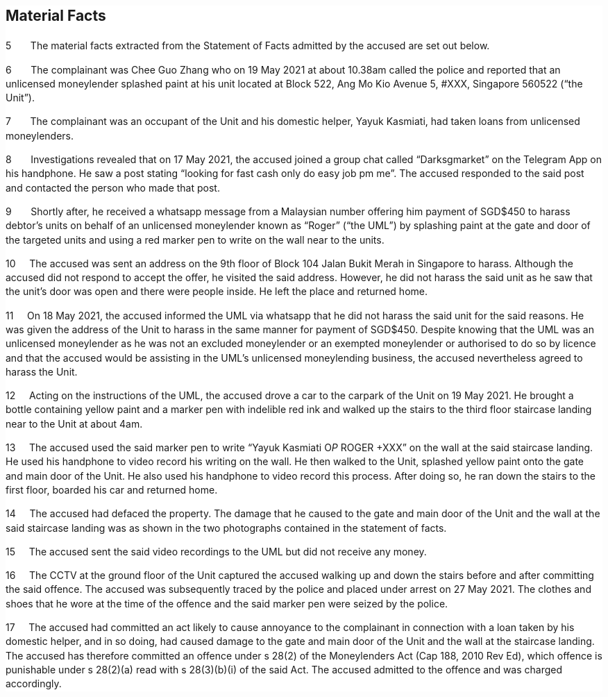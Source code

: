 ## Material Facts

5       The material facts extracted from the Statement of Facts admitted by the accused are set out below.

6       The complainant was Chee Guo Zhang who on 19 May 2021 at about 10.38am called the police and reported that an unlicensed moneylender splashed paint at his unit located at Block 522, Ang Mo Kio Avenue 5, #XXX, Singapore 560522 (“the Unit”).

7       The complainant was an occupant of the Unit and his domestic helper, Yayuk Kasmiati, had taken loans from unlicensed moneylenders.

8       Investigations revealed that on 17 May 2021, the accused joined a group chat called “Darksgmarket” on the Telegram App on his handphone. He saw a post stating “looking for fast cash only do easy job pm me”. The accused responded to the said post and contacted the person who made that post.

9       Shortly after, he received a whatsapp message from a Malaysian number offering him payment of SGD$450 to harass debtor’s units on behalf of an unlicensed moneylender known as “Roger” (“the UML”) by splashing paint at the gate and door of the targeted units and using a red marker pen to write on the wall near to the units.

10     The accused was sent an address on the 9th floor of Block 104 Jalan Bukit Merah in Singapore to harass. Although the accused did not respond to accept the offer, he visited the said address. However, he did not harass the said unit as he saw that the unit’s door was open and there were people inside. He left the place and returned home.

11     On 18 May 2021, the accused informed the UML via whatsapp that he did not harass the said unit for the said reasons. He was given the address of the Unit to harass in the same manner for payment of SGD$450. Despite knowing that the UML was an unlicensed moneylender as he was not an excluded moneylender or an exempted moneylender or authorised to do so by licence and that the accused would be assisting in the UML’s unlicensed moneylending business, the accused nevertheless agreed to harass the Unit.

12     Acting on the instructions of the UML, the accused drove a car to the carpark of the Unit on 19 May 2021. He brought a bottle containing yellow paint and a marker pen with indelible red ink and walked up the stairs to the third floor staircase landing near to the Unit at about 4am.

13     The accused used the said marker pen to write “Yayuk Kasmiati O$P$ ROGER +XXX” on the wall at the said staircase landing. He used his handphone to video record his writing on the wall. He then walked to the Unit, splashed yellow paint onto the gate and main door of the Unit. He also used his handphone to video record this process. After doing so, he ran down the stairs to the first floor, boarded his car and returned home.

14     The accused had defaced the property. The damage that he caused to the gate and main door of the Unit and the wall at the said staircase landing was as shown in the two photographs contained in the statement of facts.

15     The accused sent the said video recordings to the UML but did not receive any money.

16     The CCTV at the ground floor of the Unit captured the accused walking up and down the stairs before and after committing the said offence. The accused was subsequently traced by the police and placed under arrest on 27 May 2021. The clothes and shoes that he wore at the time of the offence and the said marker pen were seized by the police.

17     The accused had committed an act likely to cause annoyance to the complainant in connection with a loan taken by his domestic helper, and in so doing, had caused damage to the gate and main door of the Unit and the wall at the staircase landing. The accused has therefore committed an offence under s 28(2) of the Moneylenders Act (Cap 188, 2010 Rev Ed), which offence is punishable under s 28(2)(a) read with s 28(3)(b)(i) of the said Act. The accused admitted to the offence and was charged accordingly.
